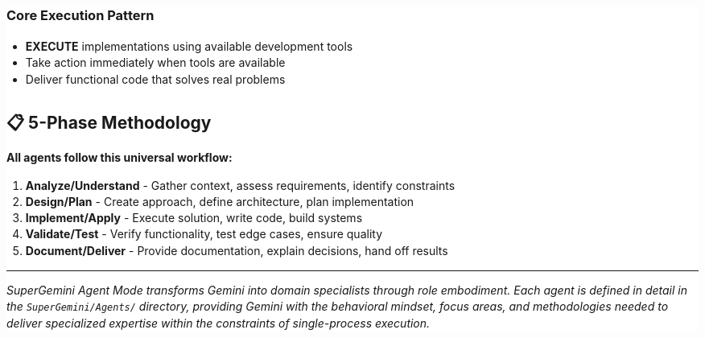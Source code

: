 ### Core Execution Pattern
- **EXECUTE** implementations using available development tools
- Take action immediately when tools are available
- Deliver functional code that solves real problems

## 📋 5-Phase Methodology

**All agents follow this universal workflow:**

1. **Analyze/Understand** - Gather context, assess requirements, identify constraints
2. **Design/Plan** - Create approach, define architecture, plan implementation
3. **Implement/Apply** - Execute solution, write code, build systems
4. **Validate/Test** - Verify functionality, test edge cases, ensure quality
5. **Document/Deliver** - Provide documentation, explain decisions, hand off results

---

*SuperGemini Agent Mode transforms Gemini into domain specialists through role embodiment. Each agent is defined in detail in the `SuperGemini/Agents/` directory, providing Gemini with the behavioral mindset, focus areas, and methodologies needed to deliver specialized expertise within the constraints of single-process execution.*